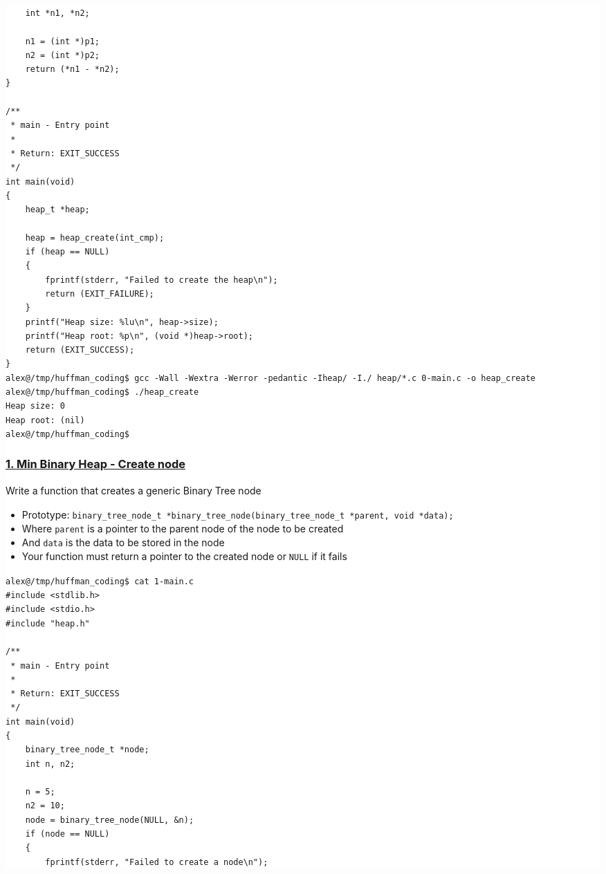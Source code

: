 ```
    int *n1, *n2;

    n1 = (int *)p1;
    n2 = (int *)p2;
    return (*n1 - *n2);
}

/**
 * main - Entry point
 *
 * Return: EXIT_SUCCESS
 */
int main(void)
{
    heap_t *heap;

    heap = heap_create(int_cmp);
    if (heap == NULL)
    {
        fprintf(stderr, "Failed to create the heap\n");
        return (EXIT_FAILURE);
    }
    printf("Heap size: %lu\n", heap->size);
    printf("Heap root: %p\n", (void *)heap->root);
    return (EXIT_SUCCESS);
}
alex@/tmp/huffman_coding$ gcc -Wall -Wextra -Werror -pedantic -Iheap/ -I./ heap/*.c 0-main.c -o heap_create
alex@/tmp/huffman_coding$ ./heap_create
Heap size: 0
Heap root: (nil)
alex@/tmp/huffman_coding$
```
### [1. Min Binary Heap - Create node](./heap/binary_tree_node.c)
Write a function that creates a generic Binary Tree node
* Prototype: `binary_tree_node_t *binary_tree_node(binary_tree_node_t *parent, void *data);`
* Where `parent` is a pointer to the parent node of the node to be created
* And `data` is the data to be stored in the node
* Your function must return a pointer to the created node or `NULL` if it fails
```
alex@/tmp/huffman_coding$ cat 1-main.c
#include <stdlib.h>
#include <stdio.h>
#include "heap.h"

/**
 * main - Entry point
 *
 * Return: EXIT_SUCCESS
 */
int main(void)
{
    binary_tree_node_t *node;
    int n, n2;

    n = 5;
    n2 = 10;
    node = binary_tree_node(NULL, &n);
    if (node == NULL)
    {
        fprintf(stderr, "Failed to create a node\n");
```